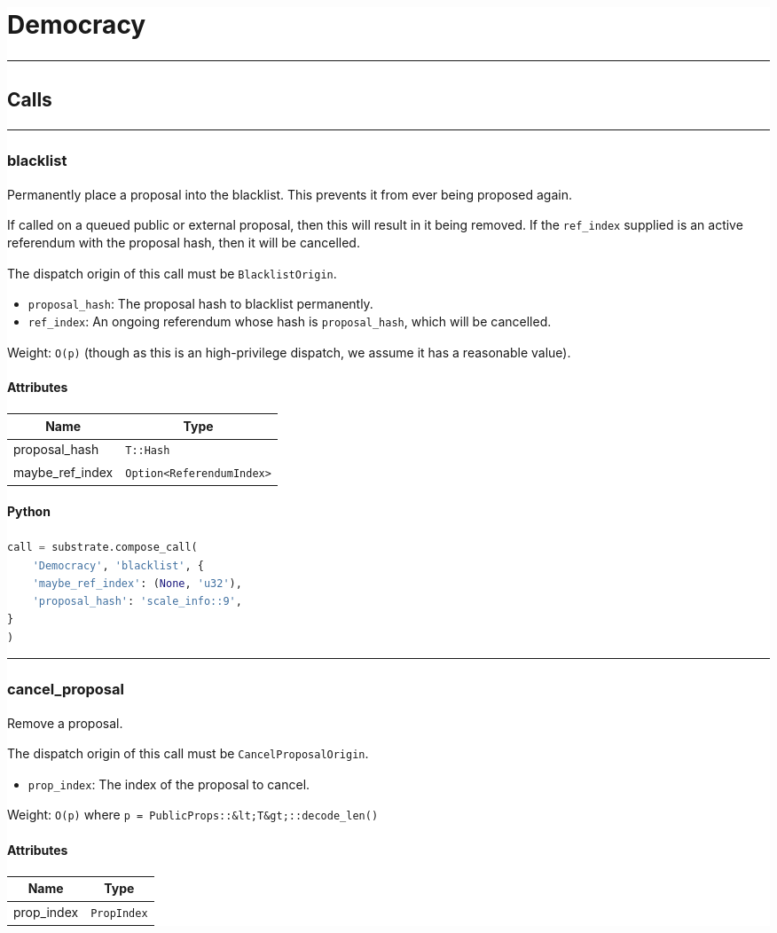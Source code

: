 
# Democracy

---------
## Calls

---------
### blacklist
Permanently place a proposal into the blacklist. This prevents it from ever being
proposed again.

If called on a queued public or external proposal, then this will result in it being
removed. If the `ref_index` supplied is an active referendum with the proposal hash,
then it will be cancelled.

The dispatch origin of this call must be `BlacklistOrigin`.

- `proposal_hash`: The proposal hash to blacklist permanently.
- `ref_index`: An ongoing referendum whose hash is `proposal_hash`, which will be
cancelled.

Weight: `O(p)` (though as this is an high-privilege dispatch, we assume it has a
  reasonable value).
#### Attributes
| Name | Type |
| -------- | -------- | 
| proposal_hash | `T::Hash` | 
| maybe_ref_index | `Option<ReferendumIndex>` | 

#### Python
```python
call = substrate.compose_call(
    'Democracy', 'blacklist', {
    'maybe_ref_index': (None, 'u32'),
    'proposal_hash': 'scale_info::9',
}
)
```

---------
### cancel_proposal
Remove a proposal.

The dispatch origin of this call must be `CancelProposalOrigin`.

- `prop_index`: The index of the proposal to cancel.

Weight: `O(p)` where `p = PublicProps::&lt;T&gt;::decode_len()`
#### Attributes
| Name | Type |
| -------- | -------- | 
| prop_index | `PropIndex` | 

